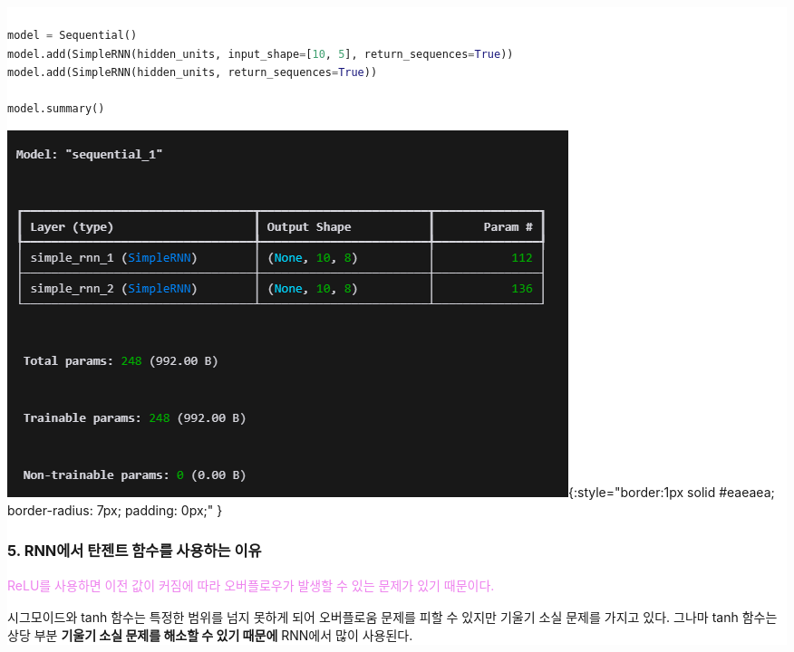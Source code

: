 ```python

model = Sequential()
model.add(SimpleRNN(hidden_units, input_shape=[10, 5], return_sequences=True))
model.add(SimpleRNN(hidden_units, return_sequences=True))

model.summary()
```

![Encoder](/assets/img/post/RNN/11.png){:style="border:1px solid #eaeaea; border-radius: 7px; padding: 0px;" }

### 5. RNN에서 탄젠트 함수를 사용하는 이유

<span style="color:violet">ReLU를 사용하면 이전 값이 커짐에 따라 오버플로우가 발생할 수 있는 문제가 있기 때문이다.</span>

시그모이드와 tanh 함수는 특정한 범위를 넘지 못하게 되어 오버플로움 문제를 피할 수 있지만 기울기 소실 문제를 가지고 있다. 그나마 tanh 함수는 상당 부분 **기울기 소실 문제를 해소할 수 있기 때문에** RNN에서 많이 사용된다.
